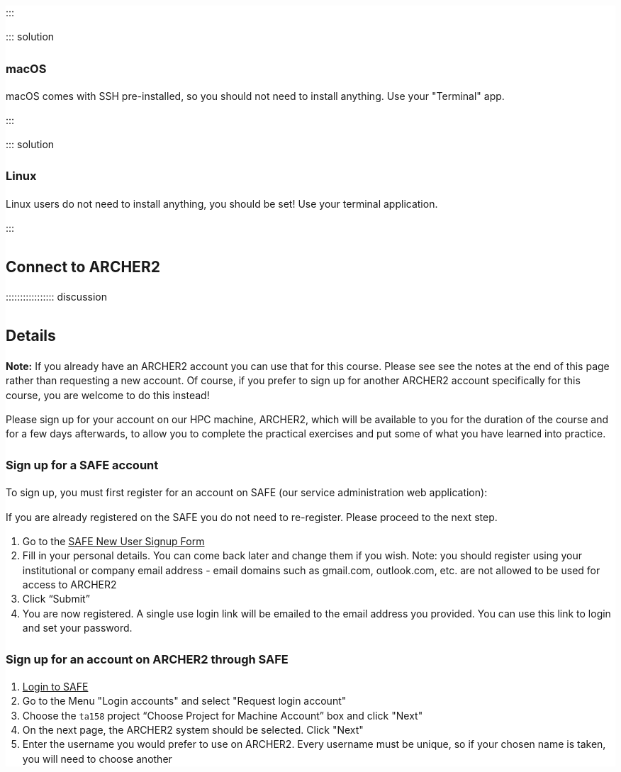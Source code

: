 :::

::: solution

### macOS

macOS comes with SSH pre-installed, so you should not need to install anything. Use your "Terminal" app.

:::

::: solution
### Linux

Linux users do not need to install anything, you should be set! Use your terminal application.

:::

## Connect to ARCHER2

::::::::::::::::: discussion

## Details

**Note:** If you already have an ARCHER2 account you can use that for this course. Please see
see the notes at the end of this page rather than requesting a new account. Of course, if 
you prefer to sign up for another ARCHER2 account specifically for this course, you are 
welcome to do this instead!

Please sign up for your account on our HPC machine, ARCHER2, which will be available to
you for the duration of the course and for a few days afterwards, to allow you to
complete the practical exercises and put some of what you have learned into practice.

### Sign up for a SAFE account

To sign up, you must first register for an account on SAFE (our service administration
web application):

If you are already registered on the SAFE you do not need to re-register. Please proceed to the next step.

1. Go to the [SAFE New User Signup Form](https://safe.epcc.ed.ac.uk/signup.jsp)
2. Fill in your personal details. You can come back later and change them if you wish. Note: you should register using your institutional or company email address - email domains such as gmail.com, outlook.com, etc. are not allowed to be used for access to ARCHER2
3. Click “Submit”
4. You are now registered. A single use login link will be emailed to the email address you provided. You can use this link to login and set your password.

### Sign up for an account on ARCHER2 through SAFE

1. [Login to SAFE](https://safe.epcc.ed.ac.uk)
2. Go to the Menu "Login accounts" and select "Request login account"
3. Choose the `ta158` project “Choose Project for Machine Account” box and click "Next"
4. On the next page, the ARCHER2 system should be selected. Click "Next"
5. Enter the username you would prefer to use on ARCHER2. Every username must be unique, so if your chosen name is taken, you will need to choose another
